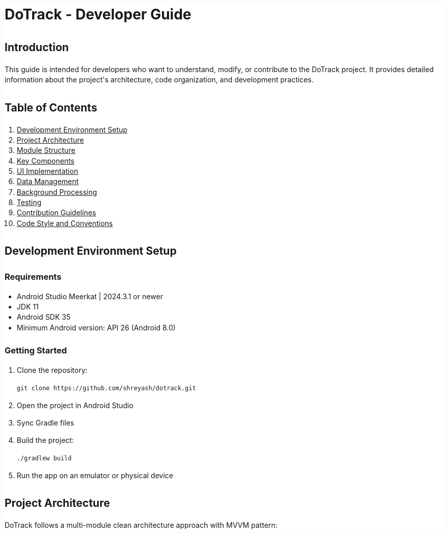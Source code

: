 # DoTrack - Developer Guide

## Introduction

This guide is intended for developers who want to understand, modify, or contribute to the DoTrack project. It provides detailed information about the project's architecture, code organization, and development practices.

## Table of Contents

1. [Development Environment Setup](#development-environment-setup)
2. [Project Architecture](#project-architecture)
3. [Module Structure](#module-structure)
4. [Key Components](#key-components)
5. [UI Implementation](#ui-implementation)
6. [Data Management](#data-management)
7. [Background Processing](#background-processing)
8. [Testing](#testing)
9. [Contribution Guidelines](#contribution-guidelines)
10. [Code Style and Conventions](#code-style-and-conventions)

## Development Environment Setup

### Requirements

- Android Studio Meerkat | 2024.3.1 or newer
- JDK 11
- Android SDK 35
- Minimum Android version: API 26 (Android 8.0)

### Getting Started

1. Clone the repository:
   ```
   git clone https://github.com/shreyash/dotrack.git
   ```

2. Open the project in Android Studio

3. Sync Gradle files

4. Build the project:
   ```
   ./gradlew build
   ```

5. Run the app on an emulator or physical device

## Project Architecture

DoTrack follows a multi-module clean architecture approach with MVVM pattern:
